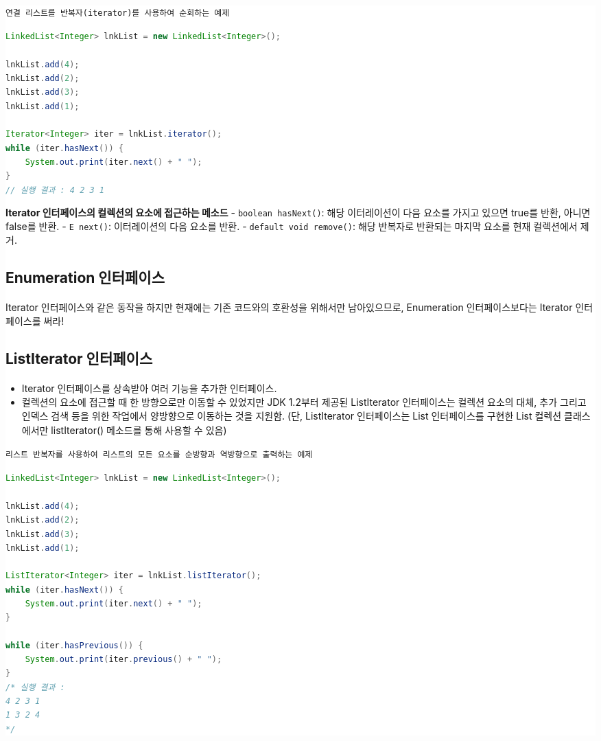 `연결 리스트를 반복자(iterator)를 사용하여 순회하는 예제`
```java
LinkedList<Integer> lnkList = new LinkedList<Integer>();
 
lnkList.add(4);
lnkList.add(2);
lnkList.add(3);
lnkList.add(1);
 
Iterator<Integer> iter = lnkList.iterator();
while (iter.hasNext()) {
    System.out.print(iter.next() + " ");
}
// 실행 결과 : 4 2 3 1
```

**Iterator 인터페이스의 컬렉션의 요소에 접근하는 메소드**
	- `boolean hasNext()`: 해당 이터레이션이 다음 요소를 가지고 있으면 true를 반환, 아니면 false를 반환.
	- `E next()`: 이터레이션의 다음 요소를 반환.
	- `default void remove()`: 해당 반복자로 반환되는 마지막 요소를 현재 컬렉션에서 제거.

## Enumeration<E> 인터페이스
Iterator 인터페이스와 같은 동작을 하지만 현재에는 기존 코드와의 호환성을 위해서만 남아있으므로, Enumeration 인터페이스보다는 Iterator 인터페이스를 써라!

## ListIterator<E> 인터페이스
- Iterator 인터페이스를 상속받아 여러 기능을 추가한 인터페이스.
- 컬렉션의 요소에 접근할 때 한 방향으로만 이동할 수 있었지만 JDK 1.2부터 제공된 ListIterator 인터페이스는 컬렉션 요소의 대체, 추가 그리고 인덱스 검색 등을 위한 작업에서 양방향으로 이동하는 것을 지원함.
(단, ListIterator 인터페이스는 List 인터페이스를 구현한 List 컬렉션 클래스에서만 listIterator() 메소드를 통해 사용할 수 있음)

`리스트 반복자를 사용하여 리스트의 모든 요소를 순방향과 역방향으로 출력하는 예제`
```java
LinkedList<Integer> lnkList = new LinkedList<Integer>();
 
lnkList.add(4);
lnkList.add(2);
lnkList.add(3);
lnkList.add(1);
 
ListIterator<Integer> iter = lnkList.listIterator();
while (iter.hasNext()) {
    System.out.print(iter.next() + " ");
}
 
while (iter.hasPrevious()) {
    System.out.print(iter.previous() + " ");
}
/* 실행 결과 : 
4 2 3 1 
1 3 2 4 
*/
```
